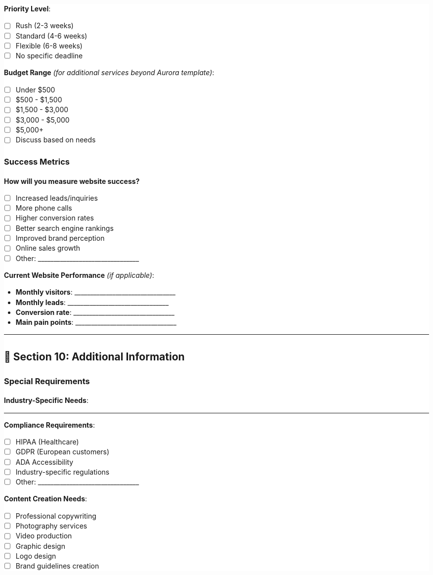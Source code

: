 **Priority Level**:
- [ ] Rush (2-3 weeks)
- [ ] Standard (4-6 weeks)
- [ ] Flexible (6-8 weeks)
- [ ] No specific deadline

**Budget Range** *(for additional services beyond Aurora template)*:
- [ ] Under $500
- [ ] $500 - $1,500
- [ ] $1,500 - $3,000
- [ ] $3,000 - $5,000
- [ ] $5,000+
- [ ] Discuss based on needs

### **Success Metrics**
**How will you measure website success?**
- [ ] Increased leads/inquiries
- [ ] More phone calls
- [ ] Higher conversion rates
- [ ] Better search engine rankings
- [ ] Improved brand perception
- [ ] Online sales growth
- [ ] Other: ________________________________

**Current Website Performance** *(if applicable)*:
- **Monthly visitors**: ________________________________
- **Monthly leads**: ________________________________
- **Conversion rate**: ________________________________
- **Main pain points**: ________________________________

---

## 📝 **Section 10: Additional Information**

### **Special Requirements**
**Industry-Specific Needs**:
________________________________________________________________________

**Compliance Requirements**:
- [ ] HIPAA (Healthcare)
- [ ] GDPR (European customers)
- [ ] ADA Accessibility
- [ ] Industry-specific regulations
- [ ] Other: ________________________________

**Content Creation Needs**:
- [ ] Professional copywriting
- [ ] Photography services
- [ ] Video production
- [ ] Graphic design
- [ ] Logo design
- [ ] Brand guidelines creation
